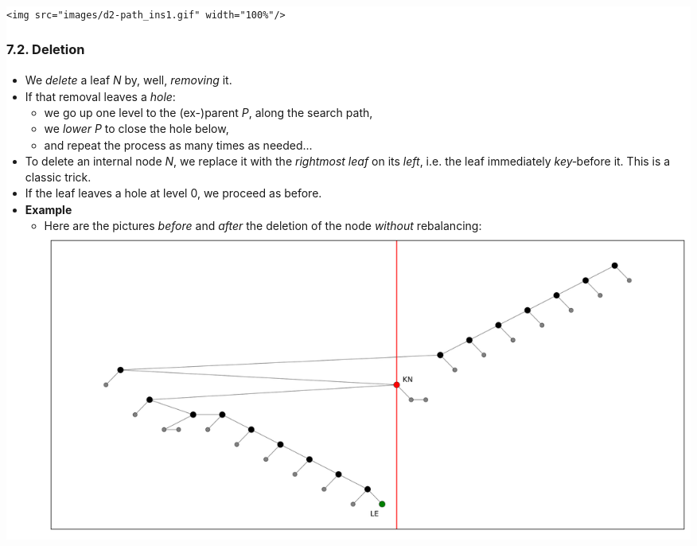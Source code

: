     <img src="images/d2-path_ins1.gif" width="100%"/>

### 7.2. Deletion

* We *delete* a leaf $N$ by, well, *removing* it.
* If that removal leaves a *hole*:
  * we go up one level to the (ex-)parent $P$, along the search path,
  * we *lower* $P$ to close the hole below,
  * and repeat the process as many times as needed...
* To delete an internal node $N$, we replace it with the *rightmost leaf* on its *left*, i.e. the leaf immediately *key*&#8209;before it. This is a classic trick.
* If the leaf leaves a hole at level 0, we proceed as before.
* **Example**
  * Here are the pictures *before* and *after* the deletion of the node *without* rebalancing:
    <img src="images/d2-path_before_del1.svg" width="100%"/>